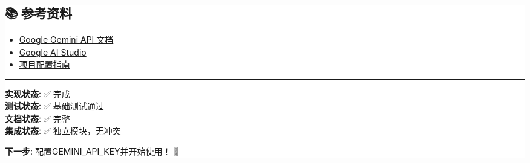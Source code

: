 ## 📚 参考资料

- [Google Gemini API 文档](https://ai.google.dev/gemini-api/docs/image-understanding)
- [Google AI Studio](https://aistudio.google.com/)
- [项目配置指南](./GEMINI_SETUP.md)

---

**实现状态**: ✅ 完成  
**测试状态**: ✅ 基础测试通过  
**文档状态**: ✅ 完整  
**集成状态**: ✅ 独立模块，无冲突

**下一步**: 配置GEMINI_API_KEY并开始使用！ 🚀